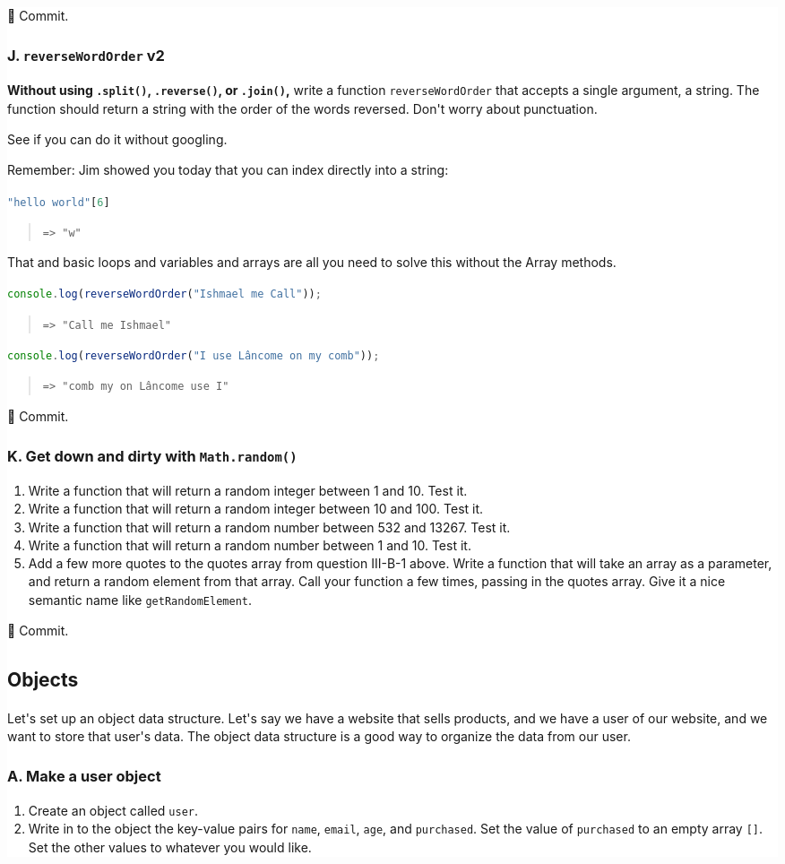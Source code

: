 :red_circle: Commit.


### J. `reverseWordOrder` v2

**Without using `.split()`, `.reverse()`, or `.join()`,** write a function `reverseWordOrder` that accepts a single argument, a string. The function should return a string with the order of the words reversed. Don't worry about punctuation. 

See if you can do it without googling.

Remember: Jim showed you today that you can index directly into a string: 
```js
"hello world"[6]
```
> `=> "w"`

That and basic loops and variables and arrays are all you need to solve this without the Array methods.

```javascript
console.log(reverseWordOrder("Ishmael me Call"));
```
> `=> "Call me Ishmael"`

```js
console.log(reverseWordOrder("I use Lâncome on my comb"));
```
> `=> "comb my on Lâncome use I"`

:red_circle: Commit.

### K. Get down and dirty with `Math.random()`

1.  Write a function that will return a random integer between 1 and 10. Test it.
2.  Write a function that will return a random integer between 10 and 100. Test it.
3.  Write a function that will return a random number between 532 and 13267. Test it.
4.  Write a function that will return a random number between 1 and 10. Test it.
5.  Add a few more quotes to the quotes array from question III-B-1 above. Write a function that will take an array as a parameter, and return a random element from that array.  Call your function a few times, passing in the quotes array.  Give it a nice semantic name like `getRandomElement`.

:red_circle: Commit.


## Objects

Let's set up an object data structure. Let's say we have a website that sells products, and we have a user of our website, and we want to store that user's data. The object data structure is a good way to organize the data from our user.

### A. Make a user object

1. Create an object called `user`.
2. Write in to the object the key-value pairs for `name`, `email`, `age`, and `purchased`. Set the value of `purchased` to an empty array `[]`. Set the other values to whatever you would like.
